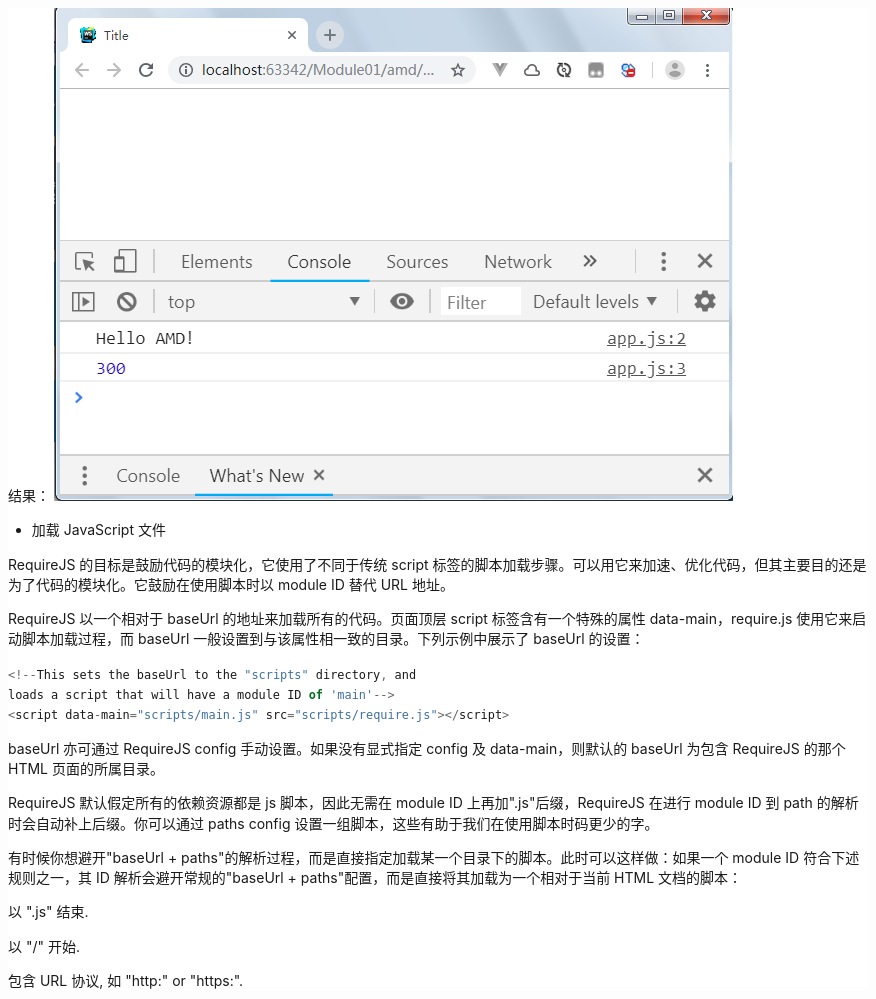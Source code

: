 结果：
![](/images/前端模块化/1-7.png)

- 加载 JavaScript 文件

RequireJS 的目标是鼓励代码的模块化，它使用了不同于传统 script 标签的脚本加载步骤。可以用它来加速、优化代码，但其主要目的还是为了代码的模块化。它鼓励在使用脚本时以 module ID 替代 URL 地址。

RequireJS 以一个相对于 baseUrl 的地址来加载所有的代码。页面顶层 script 标签含有一个特殊的属性 data-main，require.js 使用它来启动脚本加载过程，而 baseUrl 一般设置到与该属性相一致的目录。下列示例中展示了 baseUrl 的设置：

```js
<!--This sets the baseUrl to the "scripts" directory, and
loads a script that will have a module ID of 'main'-->
<script data-main="scripts/main.js" src="scripts/require.js"></script>
```

baseUrl 亦可通过 RequireJS config 手动设置。如果没有显式指定 config 及 data-main，则默认的 baseUrl 为包含 RequireJS 的那个 HTML 页面的所属目录。

RequireJS 默认假定所有的依赖资源都是 js 脚本，因此无需在 module ID 上再加".js"后缀，RequireJS 在进行 module ID 到 path 的解析时会自动补上后缀。你可以通过 paths config 设置一组脚本，这些有助于我们在使用脚本时码更少的字。

有时候你想避开"baseUrl + paths"的解析过程，而是直接指定加载某一个目录下的脚本。此时可以这样做：如果一个 module ID 符合下述规则之一，其 ID 解析会避开常规的"baseUrl + paths"配置，而是直接将其加载为一个相对于当前 HTML 文档的脚本：

以 ".js" 结束.

以 "/" 开始.

包含 URL 协议, 如 "http:" or "https:".
